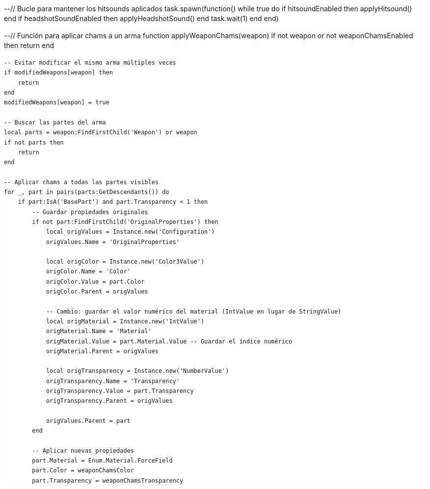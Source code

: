 --// Bucle para mantener los hitsounds aplicados
task.spawn(function()
    while true do
        if hitsoundEnabled then applyHitsound() end
        if headshotSoundEnabled then applyHeadshotSound() end
        task.wait(1) 
    end
end)

--// Función para aplicar chams a un arma
function applyWeaponChams(weapon)
    if not weapon or not weaponChamsEnabled then
        return
    end

    -- Evitar modificar el mismo arma múltiples veces
    if modifiedWeapons[weapon] then
        return
    end
    modifiedWeapons[weapon] = true

    -- Buscar las partes del arma
    local parts = weapon:FindFirstChild('Weapon') or weapon
    if not parts then
        return
    end

    -- Aplicar chams a todas las partes visibles
    for _, part in pairs(parts:GetDescendants()) do
        if part:IsA('BasePart') and part.Transparency < 1 then
            -- Guardar propiedades originales
            if not part:FindFirstChild('OriginalProperties') then
                local origValues = Instance.new('Configuration')
                origValues.Name = 'OriginalProperties'

                local origColor = Instance.new('Color3Value')
                origColor.Name = 'Color'
                origColor.Value = part.Color
                origColor.Parent = origValues

                -- Cambio: guardar el valor numérico del material (IntValue en lugar de StringValue)
                local origMaterial = Instance.new('IntValue')
                origMaterial.Name = 'Material'
                origMaterial.Value = part.Material.Value -- Guardar el índice numérico
                origMaterial.Parent = origValues

                local origTransparency = Instance.new('NumberValue')
                origTransparency.Name = 'Transparency'
                origTransparency.Value = part.Transparency
                origTransparency.Parent = origValues

                origValues.Parent = part
            end

            -- Aplicar nuevas propiedades
            part.Material = Enum.Material.ForceField
            part.Color = weaponChamsColor
            part.Transparency = weaponChamsTransparency
